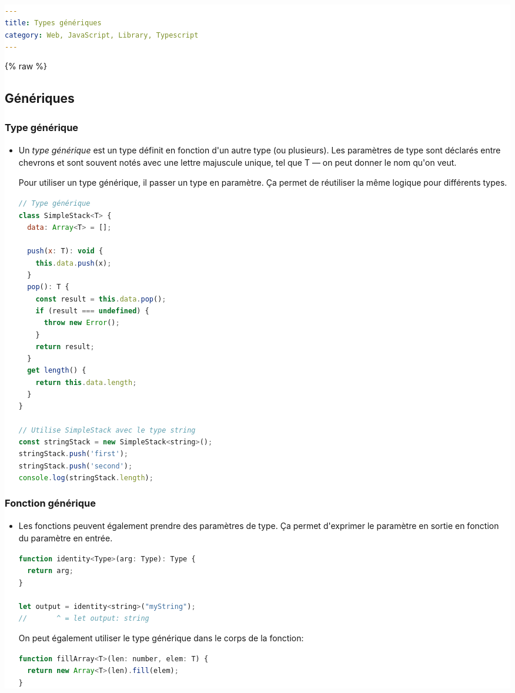 ```yaml
---
title: Types génériques
category: Web, JavaScript, Library, Typescript
---
```


{% raw %}

## Génériques

### Type générique

* Un *type générique* est un type définit en fonction d'un autre type (ou plusieurs). Les paramètres de type sont déclarés entre chevrons et sont souvent notés avec une lettre majuscule unique, tel que T — on peut donner le nom qu'on veut.

  Pour utiliser un type générique, il passer un type en paramètre. Ça permet de réutiliser la même logique pour différents types.

  ``` js
  // Type générique
  class SimpleStack<T> {
    data: Array<T> = [];

    push(x: T): void {
      this.data.push(x);
    }
    pop(): T {
      const result = this.data.pop();
      if (result === undefined) {
        throw new Error();
      }
      return result;
    }
    get length() {
      return this.data.length;
    }
  }

  // Utilise SimpleStack avec le type string
  const stringStack = new SimpleStack<string>();
  stringStack.push('first');
  stringStack.push('second');
  console.log(stringStack.length);
  ```

### Fonction générique

* Les fonctions peuvent également prendre des paramètres de type. Ça permet d'exprimer le paramètre en sortie en fonction du paramètre en entrée.

  ``` js
  function identity<Type>(arg: Type): Type {
    return arg;
  }

  let output = identity<string>("myString");
  //       ^ = let output: string
  ```

  On peut également utiliser le type générique dans le corps de la fonction:

  ``` js
  function fillArray<T>(len: number, elem: T) {
    return new Array<T>(len).fill(elem);
  }
  ```